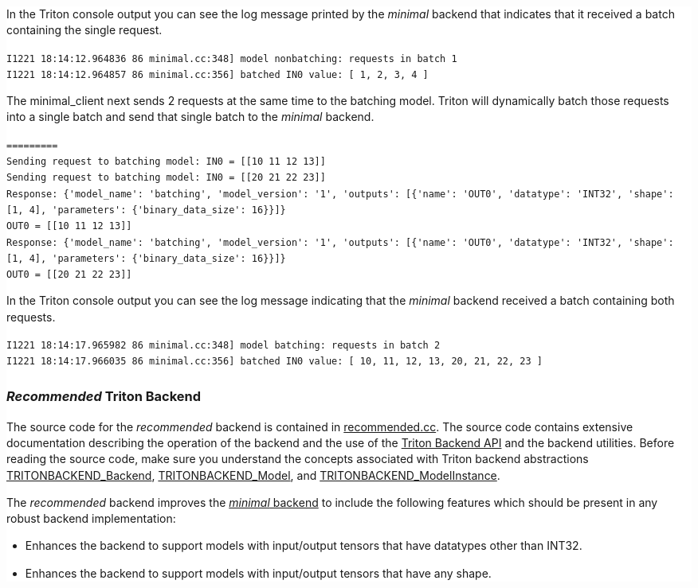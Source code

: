 In the Triton console output you can see the log message printed by
the *minimal* backend that indicates that it received a batch
containing the single request.

```
I1221 18:14:12.964836 86 minimal.cc:348] model nonbatching: requests in batch 1
I1221 18:14:12.964857 86 minimal.cc:356] batched IN0 value: [ 1, 2, 3, 4 ]
```

The minimal_client next sends 2 requests at the same time to the
batching model. Triton will dynamically batch those requests into a
single batch and send that single batch to the *minimal* backend.

```
=========
Sending request to batching model: IN0 = [[10 11 12 13]]
Sending request to batching model: IN0 = [[20 21 22 23]]
Response: {'model_name': 'batching', 'model_version': '1', 'outputs': [{'name': 'OUT0', 'datatype': 'INT32', 'shape': [1, 4], 'parameters': {'binary_data_size': 16}}]}
OUT0 = [[10 11 12 13]]
Response: {'model_name': 'batching', 'model_version': '1', 'outputs': [{'name': 'OUT0', 'datatype': 'INT32', 'shape': [1, 4], 'parameters': {'binary_data_size': 16}}]}
OUT0 = [[20 21 22 23]]
```

In the Triton console output you can see the log message indicating
that the *minimal* backend received a batch containing both requests.

```
I1221 18:14:17.965982 86 minimal.cc:348] model batching: requests in batch 2
I1221 18:14:17.966035 86 minimal.cc:356] batched IN0 value: [ 10, 11, 12, 13, 20, 21, 22, 23 ]
```

### *Recommended* Triton Backend

The source code for the *recommended* backend is contained in
[recommended.cc](backends/recommended/src/recommended.cc). The source
code contains extensive documentation describing the operation of the
backend and the use of the [Triton Backend
API](../README.md#triton-backend-api) and the backend
utilities. Before reading the source code, make sure you understand
the concepts associated with Triton backend abstractions
[TRITONBACKEND_Backend](../README.md#tritonbackend-backend),
[TRITONBACKEND_Model](../README.md#tritonbackend-model), and
[TRITONBACKEND_ModelInstance](../README.md#tritonbackend-modelinstance).

The *recommended* backend improves the [*minimal*
backend](#minimal-triton-backend) to include the following features
which should be present in any robust backend implementation:

* Enhances the backend to support models with input/output tensors
  that have datatypes other than INT32.

* Enhances the backend to support models with input/output tensors
  that have any shape.
